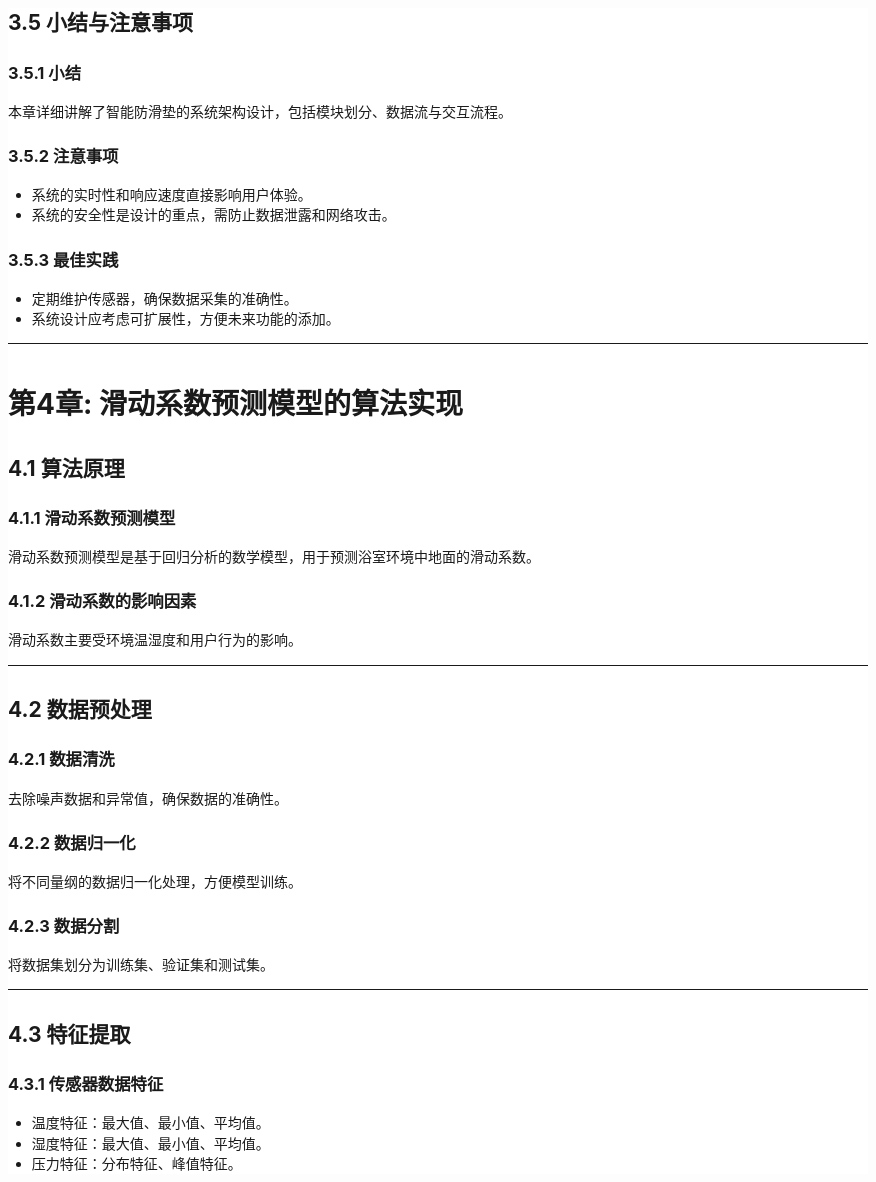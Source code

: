 
## 3.5 小结与注意事项

### 3.5.1 小结
本章详细讲解了智能防滑垫的系统架构设计，包括模块划分、数据流与交互流程。

### 3.5.2 注意事项
- 系统的实时性和响应速度直接影响用户体验。
- 系统的安全性是设计的重点，需防止数据泄露和网络攻击。

### 3.5.3 最佳实践
- 定期维护传感器，确保数据采集的准确性。
- 系统设计应考虑可扩展性，方便未来功能的添加。

---

# 第4章: 滑动系数预测模型的算法实现

## 4.1 算法原理

### 4.1.1 滑动系数预测模型
滑动系数预测模型是基于回归分析的数学模型，用于预测浴室环境中地面的滑动系数。

### 4.1.2 滑动系数的影响因素
滑动系数主要受环境温湿度和用户行为的影响。

---

## 4.2 数据预处理

### 4.2.1 数据清洗
去除噪声数据和异常值，确保数据的准确性。

### 4.2.2 数据归一化
将不同量纲的数据归一化处理，方便模型训练。

### 4.2.3 数据分割
将数据集划分为训练集、验证集和测试集。

---

## 4.3 特征提取

### 4.3.1 传感器数据特征
- 温度特征：最大值、最小值、平均值。
- 湿度特征：最大值、最小值、平均值。
- 压力特征：分布特征、峰值特征。
